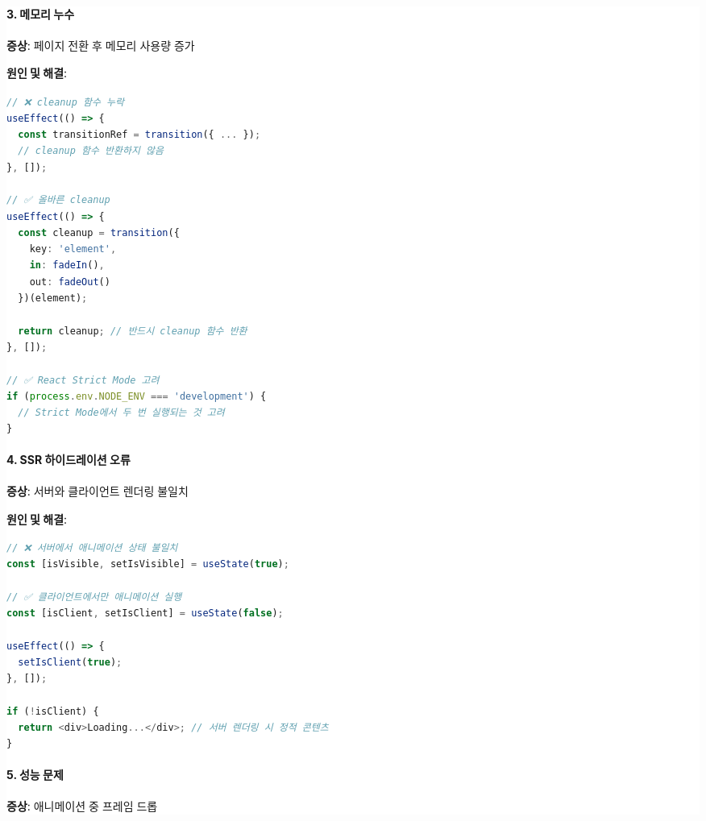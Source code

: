 #### 3. 메모리 누수

**증상**: 페이지 전환 후 메모리 사용량 증가

**원인 및 해결**:

```typescript
// ❌ cleanup 함수 누락
useEffect(() => {
  const transitionRef = transition({ ... });
  // cleanup 함수 반환하지 않음
}, []);

// ✅ 올바른 cleanup
useEffect(() => {
  const cleanup = transition({
    key: 'element',
    in: fadeIn(),
    out: fadeOut()
  })(element);

  return cleanup; // 반드시 cleanup 함수 반환
}, []);

// ✅ React Strict Mode 고려
if (process.env.NODE_ENV === 'development') {
  // Strict Mode에서 두 번 실행되는 것 고려
}
```

#### 4. SSR 하이드레이션 오류

**증상**: 서버와 클라이언트 렌더링 불일치

**원인 및 해결**:

```typescript
// ❌ 서버에서 애니메이션 상태 불일치
const [isVisible, setIsVisible] = useState(true);

// ✅ 클라이언트에서만 애니메이션 실행
const [isClient, setIsClient] = useState(false);

useEffect(() => {
  setIsClient(true);
}, []);

if (!isClient) {
  return <div>Loading...</div>; // 서버 렌더링 시 정적 콘텐츠
}
```

#### 5. 성능 문제

**증상**: 애니메이션 중 프레임 드롭
